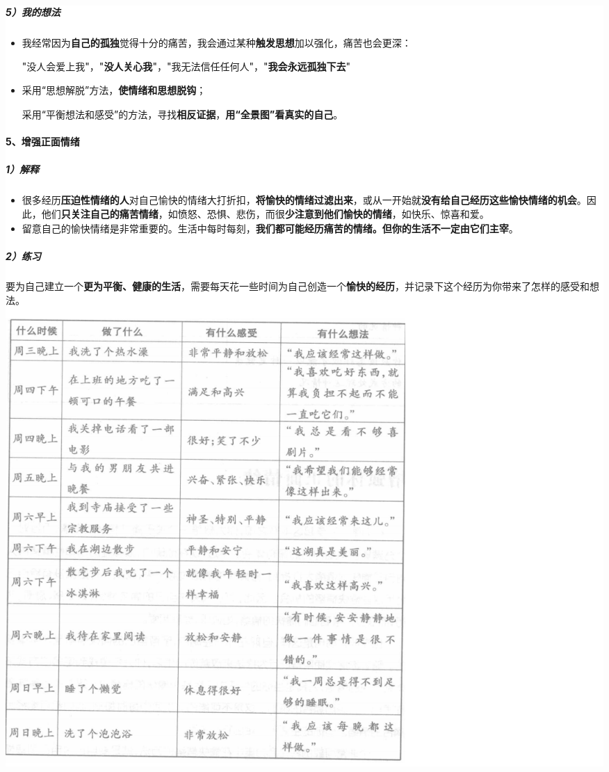 ##### 5）我的想法

- 我经常因为**自己的孤独**觉得十分的痛苦，我会通过某种**触发思想**加以强化，痛苦也会更深：

  "没人会爱上我"，"**没人关心我**"，"我无法信任任何人"，"**我会永远孤独下去**"

- 采用“思想解脱”方法，**使情绪和思想脱钩**；

  采用“平衡想法和感受”的方法，寻找**相反证据**，**用“全景图”看真实的自己**。

#### 5、增强正面情绪

##### 1）解释

- 很多经历**压迫性情绪的人**对自己愉快的情绪大打折扣，**将愉快的情绪过滤出来**，或从一开始就**没有给自己经历这些愉快情绪的机会**。因此，他们**只关注自己的痛苦情绪**，如愤怒、恐惧、悲伤，而很**少注意到他们愉快的情绪**，如快乐、惊喜和爱。 
- 留意自己的愉快情绪是非常重要的。生活中每时每刻，**我们都可能经历痛苦的情绪。但你的生活不一定由它们主宰**。 

##### 2）练习

​		要为自己建立一个**更为平衡、健康的生活**，需要每天花一些时间为自己创造一个**愉快的经历**，并记录下这个经历为你带来了怎样的感受和想法。

<img src="./img/Snipaste_2020-08-20_20-22-05.png" style="zoom:80%;" />
